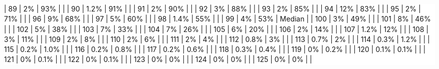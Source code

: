 | 89 | 2% | 93% |  |
| 90 | 1.2% | 91% |  |
| 91 | 2% | 90% |  |
| 92 | 3% | 88% |  |
| 93 | 2% | 85% |  |
| 94 | 12% | 83% |  |
| 95 | 2% | 71% |  |
| 96 | 9% | 68% |  |
| 97 | 5% | 60% |  |
| 98 | 1.4% | 55% |  |
| 99 | 4% | 53% | Median |
| 100 | 3% | 49% |  |
| 101 | 8% | 46% |  |
| 102 | 5% | 38% |  |
| 103 | 7% | 33% |  |
| 104 | 7% | 26% |  |
| 105 | 6% | 20% |  |
| 106 | 2% | 14% |  |
| 107 | 1.2% | 12% |  |
| 108 | 3% | 11% |  |
| 109 | 2% | 8% |  |
| 110 | 2% | 6% |  |
| 111 | 2% | 4% |  |
| 112 | 0.8% | 3% |  |
| 113 | 0.7% | 2% |  |
| 114 | 0.3% | 1.2% |  |
| 115 | 0.2% | 1.0% |  |
| 116 | 0.2% | 0.8% |  |
| 117 | 0.2% | 0.6% |  |
| 118 | 0.3% | 0.4% |  |
| 119 | 0% | 0.2% |  |
| 120 | 0.1% | 0.1% |  |
| 121 | 0% | 0.1% |  |
| 122 | 0% | 0.1% |  |
| 123 | 0% | 0% |  |
| 124 | 0% | 0% |  |
| 125 | 0% | 0% |  |